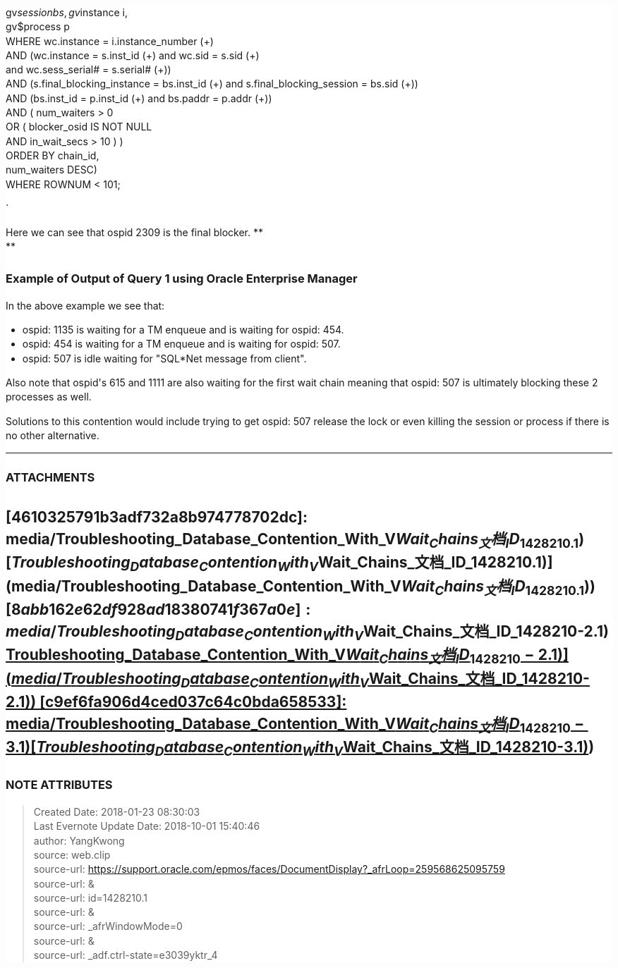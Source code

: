 gv$session bs,  
gv$instance i,  
gv$process p  
WHERE wc.instance = i.instance_number (+)  
AND (wc.instance = s.inst_id (+) and wc.sid = s.sid (+)  
and wc.sess_serial# = s.serial# (+))  
AND (s.final_blocking_instance = bs.inst_id (+) and s.final_blocking_session =
bs.sid (+))  
AND (bs.inst_id = p.inst_id (+) and bs.paddr = p.addr (+))  
AND ( num_waiters > 0  
OR ( blocker_osid IS NOT NULL  
AND in_wait_secs > 10 ) )  
ORDER BY chain_id,  
num_waiters DESC)  
WHERE ROWNUM < 101;  
  
`

Here we can see that ospid 2309 is the final blocker. **  
**

### Example of Output of Query 1 using Oracle Enterprise Manager

  
  
In the above example we see that:

  * ospid: 1135 is waiting for a TM enqueue and is waiting for ospid: 454.
  * ospid: 454 is waiting for a TM enqueue and is waiting for ospid: 507.
  * ospid: 507 is idle waiting for "SQL*Net message from client".

Also note that ospid's 615 and 1111 are also waiting for the first wait chain
meaning that ospid: 507 is ultimately blocking these 2 processes as well.  
  
Solutions to this contention would include trying to get ospid: 507 release
the lock or even killing the session or process if there is no other
alternative.  
  
  


---
### ATTACHMENTS
[4610325791b3adf732a8b974778702dc]: media/Troubleshooting_Database_Contention_With_V$Wait_Chains_文档_ID_1428210.1)
[Troubleshooting_Database_Contention_With_V$Wait_Chains_文档_ID_1428210.1)](media/Troubleshooting_Database_Contention_With_V$Wait_Chains_文档_ID_1428210.1))
[8abb162e62df928ad18380741f367a0e]: media/Troubleshooting_Database_Contention_With_V$Wait_Chains_文档_ID_1428210-2.1)
[Troubleshooting_Database_Contention_With_V$Wait_Chains_文档_ID_1428210-2.1)](media/Troubleshooting_Database_Contention_With_V$Wait_Chains_文档_ID_1428210-2.1))
[c9ef6fa906d4ced037c64c0bda658533]: media/Troubleshooting_Database_Contention_With_V$Wait_Chains_文档_ID_1428210-3.1)
[Troubleshooting_Database_Contention_With_V$Wait_Chains_文档_ID_1428210-3.1)](media/Troubleshooting_Database_Contention_With_V$Wait_Chains_文档_ID_1428210-3.1))
---
### NOTE ATTRIBUTES
>Created Date: 2018-01-23 08:30:03  
>Last Evernote Update Date: 2018-10-01 15:40:46  
>author: YangKwong  
>source: web.clip  
>source-url: https://support.oracle.com/epmos/faces/DocumentDisplay?_afrLoop=259568625095759  
>source-url: &  
>source-url: id=1428210.1  
>source-url: &  
>source-url: _afrWindowMode=0  
>source-url: &  
>source-url: _adf.ctrl-state=e3039yktr_4  